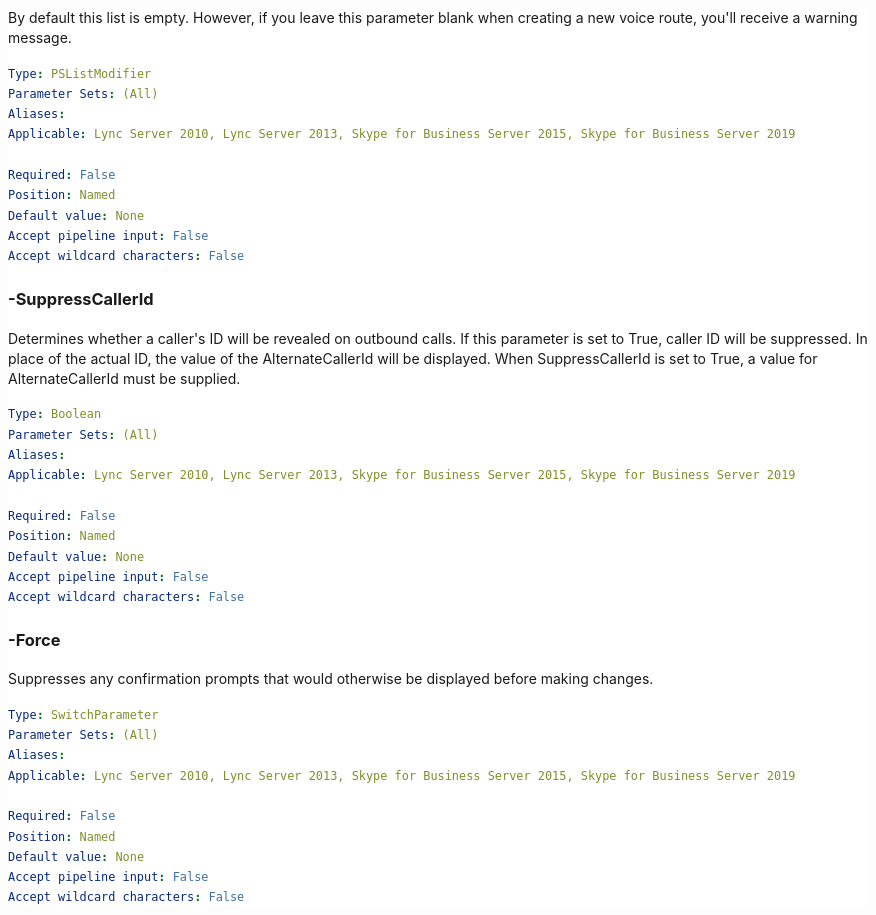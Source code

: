 By default this list is empty.
However, if you leave this parameter blank when creating a new voice route, you'll receive a warning message.

```yaml
Type: PSListModifier
Parameter Sets: (All)
Aliases: 
Applicable: Lync Server 2010, Lync Server 2013, Skype for Business Server 2015, Skype for Business Server 2019

Required: False
Position: Named
Default value: None
Accept pipeline input: False
Accept wildcard characters: False
```

### -SuppressCallerId
Determines whether a caller's ID will be revealed on outbound calls.
If this parameter is set to True, caller ID will be suppressed.
In place of the actual ID, the value of the AlternateCallerId will be displayed.
When SuppressCallerId is set to True, a value for AlternateCallerId must be supplied.

```yaml
Type: Boolean
Parameter Sets: (All)
Aliases: 
Applicable: Lync Server 2010, Lync Server 2013, Skype for Business Server 2015, Skype for Business Server 2019

Required: False
Position: Named
Default value: None
Accept pipeline input: False
Accept wildcard characters: False
```

### -Force
Suppresses any confirmation prompts that would otherwise be displayed before making changes.

```yaml
Type: SwitchParameter
Parameter Sets: (All)
Aliases: 
Applicable: Lync Server 2010, Lync Server 2013, Skype for Business Server 2015, Skype for Business Server 2019

Required: False
Position: Named
Default value: None
Accept pipeline input: False
Accept wildcard characters: False
```
